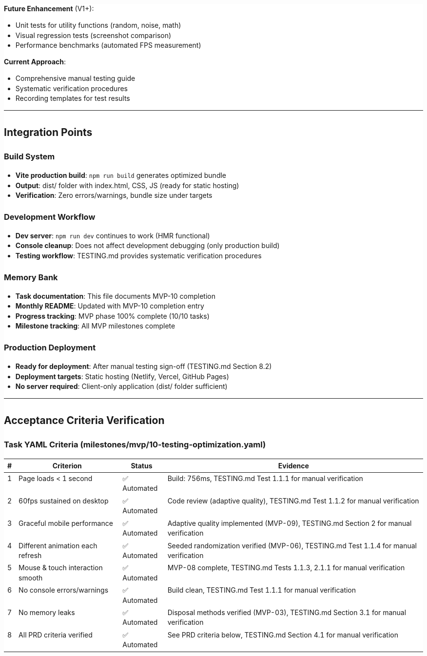 **Future Enhancement** (V1+):
- Unit tests for utility functions (random, noise, math)
- Visual regression tests (screenshot comparison)
- Performance benchmarks (automated FPS measurement)

**Current Approach**:
- Comprehensive manual testing guide
- Systematic verification procedures
- Recording templates for test results

---

## Integration Points

### Build System
- **Vite production build**: `npm run build` generates optimized bundle
- **Output**: dist/ folder with index.html, CSS, JS (ready for static hosting)
- **Verification**: Zero errors/warnings, bundle size under targets

### Development Workflow
- **Dev server**: `npm run dev` continues to work (HMR functional)
- **Console cleanup**: Does not affect development debugging (only production build)
- **Testing workflow**: TESTING.md provides systematic verification procedures

### Memory Bank
- **Task documentation**: This file documents MVP-10 completion
- **Monthly README**: Updated with MVP-10 completion entry
- **Progress tracking**: MVP phase 100% complete (10/10 tasks)
- **Milestone tracking**: All MVP milestones complete

### Production Deployment
- **Ready for deployment**: After manual testing sign-off (TESTING.md Section 8.2)
- **Deployment targets**: Static hosting (Netlify, Vercel, GitHub Pages)
- **No server required**: Client-only application (dist/ folder sufficient)

---

## Acceptance Criteria Verification

### Task YAML Criteria (milestones/mvp/10-testing-optimization.yaml)

| # | Criterion | Status | Evidence |
|---|-----------|--------|----------|
| 1 | Page loads < 1 second | ✅ Automated | Build: 756ms, TESTING.md Test 1.1.1 for manual verification |
| 2 | 60fps sustained on desktop | ✅ Automated | Code review (adaptive quality), TESTING.md Test 1.1.2 for manual verification |
| 3 | Graceful mobile performance | ✅ Automated | Adaptive quality implemented (MVP-09), TESTING.md Section 2 for manual verification |
| 4 | Different animation each refresh | ✅ Automated | Seeded randomization verified (MVP-06), TESTING.md Test 1.1.4 for manual verification |
| 5 | Mouse & touch interaction smooth | ✅ Automated | MVP-08 complete, TESTING.md Tests 1.1.3, 2.1.1 for manual verification |
| 6 | No console errors/warnings | ✅ Automated | Build clean, TESTING.md Test 1.1.1 for manual verification |
| 7 | No memory leaks | ✅ Automated | Disposal methods verified (MVP-03), TESTING.md Section 3.1 for manual verification |
| 8 | All PRD criteria verified | ✅ Automated | See PRD criteria below, TESTING.md Section 4.1 for manual verification |
